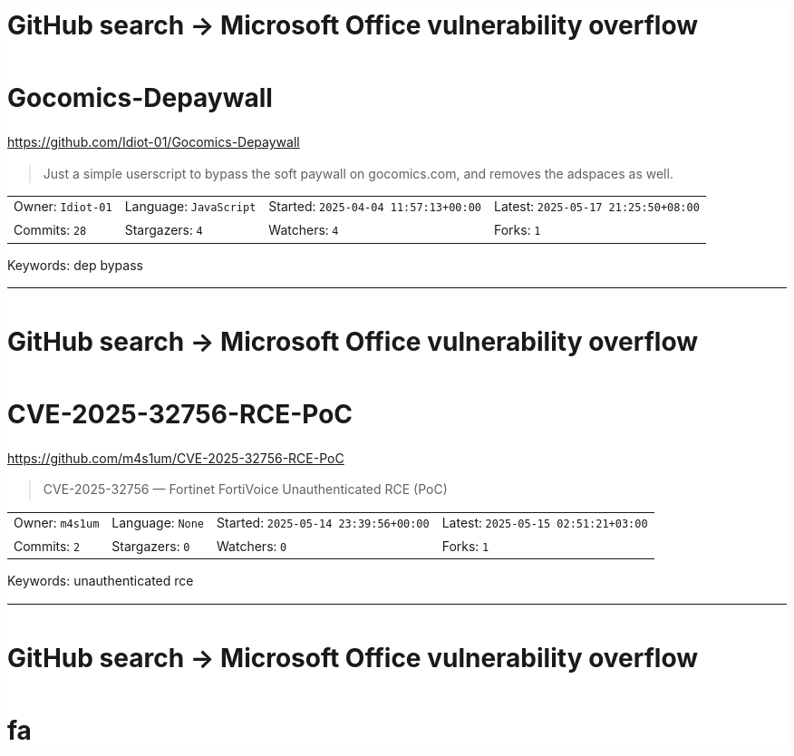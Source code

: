 
# GitHub search -> Microsoft Office vulnerability overflow
# Gocomics-Depaywall

https://github.com/Idiot-01/Gocomics-Depaywall
<blockquote>
Just a simple userscript to bypass the soft paywall on gocomics.com, and removes the adspaces as well.
</blockquote>

<table><tr>
<tr><td>Owner: <code>Idiot-01</code></td>
    <td>Language: <code>JavaScript</code></td>
    <td>Started: <code>2025-04-04 11:57:13+00:00</code></td>
    <td>Latest: <code>2025-05-17 21:25:50+08:00</code></td></tr>
<tr><td>Commits: <code>28</code></td>
    <td>Stargazers: <code>4</code></td>
    <td>Watchers: <code>4</code></td>
    <td>Forks: <code>1</code></td></tr>
</table>
Keywords: dep bypass

---

# GitHub search -> Microsoft Office vulnerability overflow
# CVE-2025-32756-RCE-PoC

https://github.com/m4s1um/CVE-2025-32756-RCE-PoC
<blockquote>
CVE-2025-32756 — Fortinet FortiVoice Unauthenticated RCE (PoC)
</blockquote>

<table><tr>
<tr><td>Owner: <code>m4s1um</code></td>
    <td>Language: <code>None</code></td>
    <td>Started: <code>2025-05-14 23:39:56+00:00</code></td>
    <td>Latest: <code>2025-05-15 02:51:21+03:00</code></td></tr>
<tr><td>Commits: <code>2</code></td>
    <td>Stargazers: <code>0</code></td>
    <td>Watchers: <code>0</code></td>
    <td>Forks: <code>1</code></td></tr>
</table>
Keywords: unauthenticated rce

---

# GitHub search -> Microsoft Office vulnerability overflow
# fa
